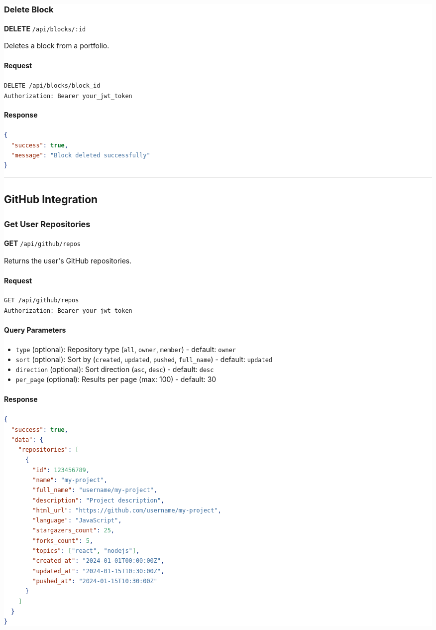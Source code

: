 ### Delete Block

**DELETE** `/api/blocks/:id`

Deletes a block from a portfolio.

#### Request
```http
DELETE /api/blocks/block_id
Authorization: Bearer your_jwt_token
```

#### Response
```json
{
  "success": true,
  "message": "Block deleted successfully"
}
```

---

## GitHub Integration

### Get User Repositories

**GET** `/api/github/repos`

Returns the user's GitHub repositories.

#### Request
```http
GET /api/github/repos
Authorization: Bearer your_jwt_token
```

#### Query Parameters
- `type` (optional): Repository type (`all`, `owner`, `member`) - default: `owner`
- `sort` (optional): Sort by (`created`, `updated`, `pushed`, `full_name`) - default: `updated`
- `direction` (optional): Sort direction (`asc`, `desc`) - default: `desc`
- `per_page` (optional): Results per page (max: 100) - default: 30

#### Response
```json
{
  "success": true,
  "data": {
    "repositories": [
      {
        "id": 123456789,
        "name": "my-project",
        "full_name": "username/my-project",
        "description": "Project description",
        "html_url": "https://github.com/username/my-project",
        "language": "JavaScript",
        "stargazers_count": 25,
        "forks_count": 5,
        "topics": ["react", "nodejs"],
        "created_at": "2024-01-01T00:00:00Z",
        "updated_at": "2024-01-15T10:30:00Z",
        "pushed_at": "2024-01-15T10:30:00Z"
      }
    ]
  }
}
```
